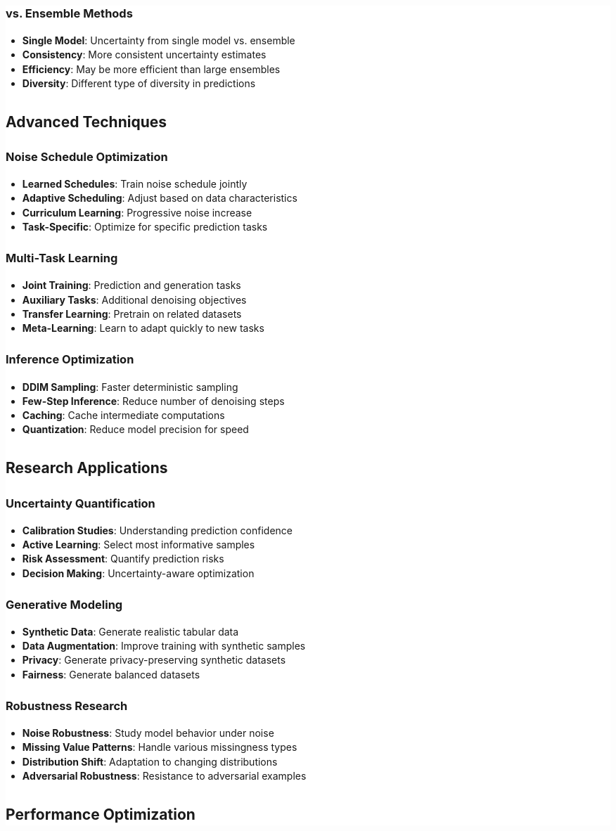 ### vs. Ensemble Methods
- **Single Model**: Uncertainty from single model vs. ensemble
- **Consistency**: More consistent uncertainty estimates
- **Efficiency**: May be more efficient than large ensembles
- **Diversity**: Different type of diversity in predictions

## Advanced Techniques

### Noise Schedule Optimization
- **Learned Schedules**: Train noise schedule jointly
- **Adaptive Scheduling**: Adjust based on data characteristics
- **Curriculum Learning**: Progressive noise increase
- **Task-Specific**: Optimize for specific prediction tasks

### Multi-Task Learning
- **Joint Training**: Prediction and generation tasks
- **Auxiliary Tasks**: Additional denoising objectives
- **Transfer Learning**: Pretrain on related datasets
- **Meta-Learning**: Learn to adapt quickly to new tasks

### Inference Optimization
- **DDIM Sampling**: Faster deterministic sampling
- **Few-Step Inference**: Reduce number of denoising steps
- **Caching**: Cache intermediate computations
- **Quantization**: Reduce model precision for speed

## Research Applications

### Uncertainty Quantification
- **Calibration Studies**: Understanding prediction confidence
- **Active Learning**: Select most informative samples
- **Risk Assessment**: Quantify prediction risks
- **Decision Making**: Uncertainty-aware optimization

### Generative Modeling
- **Synthetic Data**: Generate realistic tabular data
- **Data Augmentation**: Improve training with synthetic samples
- **Privacy**: Generate privacy-preserving synthetic datasets
- **Fairness**: Generate balanced datasets

### Robustness Research
- **Noise Robustness**: Study model behavior under noise
- **Missing Value Patterns**: Handle various missingness types
- **Distribution Shift**: Adaptation to changing distributions
- **Adversarial Robustness**: Resistance to adversarial examples

## Performance Optimization
